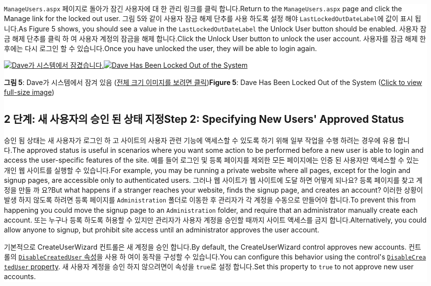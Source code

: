 <span data-ttu-id="59ba0-206">`ManageUsers.aspx` 페이지로 돌아가 잠긴 사용자에 대 한 관리 링크를 클릭 합니다.</span><span class="sxs-lookup"><span data-stu-id="59ba0-206">Return to the `ManageUsers.aspx` page and click the Manage link for the locked out user.</span></span> <span data-ttu-id="59ba0-207">그림 5와 같이 사용자 잠금 해제 단추를 사용 하도록 설정 해야 `LastLockedOutDateLabel`에 값이 표시 됩니다.</span><span class="sxs-lookup"><span data-stu-id="59ba0-207">As Figure 5 shows, you should see a value in the `LastLockedOutDateLabel` the Unlock User button should be enabled.</span></span> <span data-ttu-id="59ba0-208">사용자 잠금 해제 단추를 클릭 하 여 사용자 계정의 잠금을 해제 합니다.</span><span class="sxs-lookup"><span data-stu-id="59ba0-208">Click the Unlock User button to unlock the user account.</span></span> <span data-ttu-id="59ba0-209">사용자를 잠금 해제 한 후에는 다시 로그인 할 수 있습니다.</span><span class="sxs-lookup"><span data-stu-id="59ba0-209">Once you have unlocked the user, they will be able to login again.</span></span>

<span data-ttu-id="59ba0-210">[![Dave가 시스템에서 잠겼습니다.](unlocking-and-approving-user-accounts-cs/_static/image14.png)](unlocking-and-approving-user-accounts-cs/_static/image13.png)</span><span class="sxs-lookup"><span data-stu-id="59ba0-210">[![Dave Has Been Locked Out of the System](unlocking-and-approving-user-accounts-cs/_static/image14.png)](unlocking-and-approving-user-accounts-cs/_static/image13.png)</span></span>

<span data-ttu-id="59ba0-211">**그림 5**: Dave가 시스템에서 잠겨 있음 ([전체 크기 이미지를 보려면 클릭](unlocking-and-approving-user-accounts-cs/_static/image15.png))</span><span class="sxs-lookup"><span data-stu-id="59ba0-211">**Figure 5**: Dave Has Been Locked Out of the System  ([Click to view full-size image](unlocking-and-approving-user-accounts-cs/_static/image15.png))</span></span>

## <a name="step-2-specifying-new-users-approved-status"></a><span data-ttu-id="59ba0-212">2 단계: 새 사용자의 승인 된 상태 지정</span><span class="sxs-lookup"><span data-stu-id="59ba0-212">Step 2: Specifying New Users' Approved Status</span></span>

<span data-ttu-id="59ba0-213">승인 됨 상태는 새 사용자가 로그인 하 고 사이트의 사용자 관련 기능에 액세스할 수 있도록 하기 위해 일부 작업을 수행 하려는 경우에 유용 합니다.</span><span class="sxs-lookup"><span data-stu-id="59ba0-213">The approved status is useful in scenarios where you want some action to be performed before a new user is able to login and access the user-specific features of the site.</span></span> <span data-ttu-id="59ba0-214">예를 들어 로그인 및 등록 페이지를 제외한 모든 페이지에는 인증 된 사용자만 액세스할 수 있는 개인 웹 사이트를 실행할 수 있습니다.</span><span class="sxs-lookup"><span data-stu-id="59ba0-214">For example, you may be running a private website where all pages, except for the login and signup pages, are accessible only to authenticated users.</span></span> <span data-ttu-id="59ba0-215">그러나 웹 사이트가 웹 사이트에 도달 하면 어떻게 되나요? 등록 페이지를 찾고 계정을 만들 까 요?</span><span class="sxs-lookup"><span data-stu-id="59ba0-215">But what happens if a stranger reaches your website, finds the signup page, and creates an account?</span></span> <span data-ttu-id="59ba0-216">이러한 상황이 발생 하지 않도록 하려면 등록 페이지를 `Administration` 폴더로 이동한 후 관리자가 각 계정을 수동으로 만들어야 합니다.</span><span class="sxs-lookup"><span data-stu-id="59ba0-216">To prevent this from happening you could move the signup page to an `Administration` folder, and require that an administrator manually create each account.</span></span> <span data-ttu-id="59ba0-217">또는 누구나 등록 하도록 허용할 수 있지만 관리자가 사용자 계정을 승인할 때까지 사이트 액세스를 금지 합니다.</span><span class="sxs-lookup"><span data-stu-id="59ba0-217">Alternatively, you could allow anyone to signup, but prohibit site access until an administrator approves the user account.</span></span>

<span data-ttu-id="59ba0-218">기본적으로 CreateUserWizard 컨트롤은 새 계정을 승인 합니다.</span><span class="sxs-lookup"><span data-stu-id="59ba0-218">By default, the CreateUserWizard control approves new accounts.</span></span> <span data-ttu-id="59ba0-219">컨트롤의 [`DisableCreatedUser` 속성](https://msdn.microsoft.com/library/system.web.ui.webcontrols.createuserwizard.disablecreateduser.aspx)을 사용 하 여이 동작을 구성할 수 있습니다.</span><span class="sxs-lookup"><span data-stu-id="59ba0-219">You can configure this behavior using the control's [`DisableCreatedUser` property](https://msdn.microsoft.com/library/system.web.ui.webcontrols.createuserwizard.disablecreateduser.aspx).</span></span> <span data-ttu-id="59ba0-220">새 사용자 계정을 승인 하지 않으려면이 속성을 `true`로 설정 합니다.</span><span class="sxs-lookup"><span data-stu-id="59ba0-220">Set this property to `true` to not approve new user accounts.</span></span>
